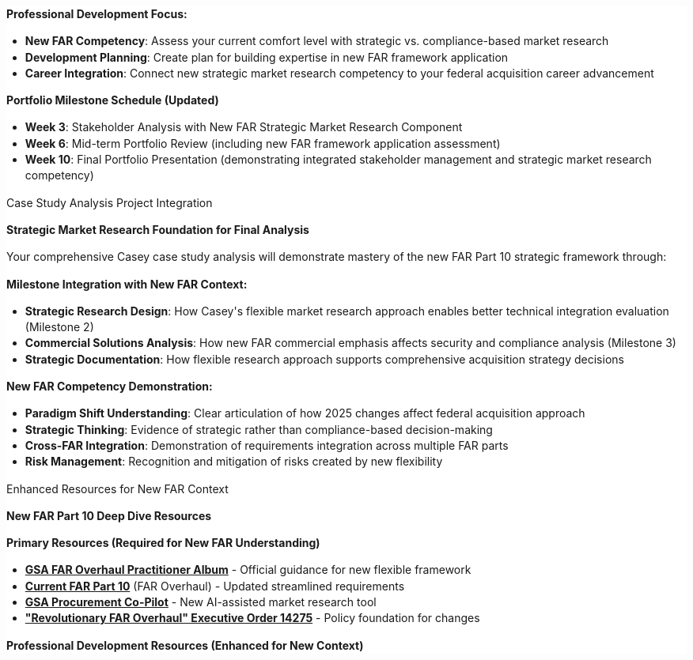 **Professional Development Focus:**

* **New FAR Competency**: Assess your current comfort level with strategic vs. compliance-based market research  
* **Development Planning**: Create plan for building expertise in new FAR framework application  
* **Career Integration**: Connect new strategic market research competency to your federal acquisition career advancement

**Portfolio Milestone Schedule (Updated)**

* **Week 3**: Stakeholder Analysis with New FAR Strategic Market Research Component  
* **Week 6**: Mid-term Portfolio Review (including new FAR framework application assessment)  
* **Week 10**: Final Portfolio Presentation (demonstrating integrated stakeholder management and strategic market research competency)

Case Study Analysis Project Integration

**Strategic Market Research Foundation for Final Analysis**

Your comprehensive Casey case study analysis will demonstrate mastery of the new FAR Part 10 strategic framework through:

**Milestone Integration with New FAR Context:**

* **Strategic Research Design**: How Casey's flexible market research approach enables better technical integration evaluation (Milestone 2\)  
* **Commercial Solutions Analysis**: How new FAR commercial emphasis affects security and compliance analysis (Milestone 3\)  
* **Strategic Documentation**: How flexible research approach supports comprehensive acquisition strategy decisions

**New FAR Competency Demonstration:**

* **Paradigm Shift Understanding**: Clear articulation of how 2025 changes affect federal acquisition approach  
* **Strategic Thinking**: Evidence of strategic rather than compliance-based decision-making  
* **Cross-FAR Integration**: Demonstration of requirements integration across multiple FAR parts  
* **Risk Management**: Recognition and mitigation of risks created by new flexibility

 

Enhanced Resources for New FAR Context

**New FAR Part 10 Deep Dive Resources**

**Primary Resources (Required for New FAR Understanding)**

* [**GSA FAR Overhaul Practitioner Album**](https://www.acquisition.gov/sites/default/files/practitioner_albums/far-part-10-market-research/content/index.html#/) \- Official guidance for new flexible framework  
* [**Current FAR Part 10**](https://www.acquisition.gov/far-overhaul/far-part-deviation-guide/far-overhaul-part-10) (FAR Overhaul) \- Updated streamlined requirements  
* [**GSA Procurement Co-Pilot**](https://acquisitiongateway.gov/procurementcopilot) \- New AI-assisted market research tool  
* [**"Revolutionary FAR Overhaul" Executive Order 14275**](https://www.federalregister.gov/documents/2025/04/18/2025-06839/restoring-common-sense-to-federal-procurement) \- Policy foundation for changes

**Professional Development Resources (Enhanced for New Context)**

